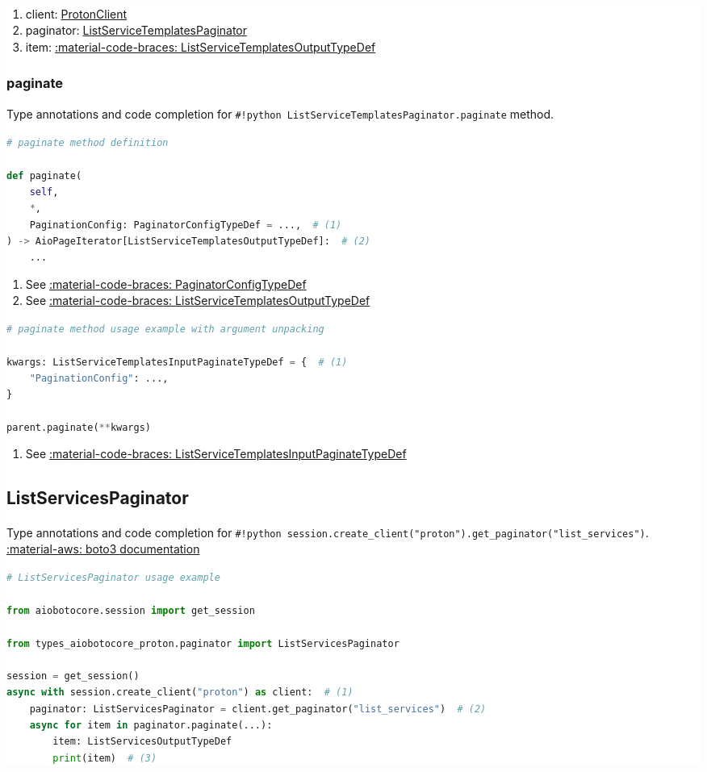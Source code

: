 1. client: [ProtonClient](./client.md)
2. paginator: [ListServiceTemplatesPaginator](./paginators.md#listservicetemplatespaginator)
3. item: [:material-code-braces: ListServiceTemplatesOutputTypeDef](./type_defs.md#listservicetemplatesoutputtypedef) 


### paginate

Type annotations and code completion for `#!python ListServiceTemplatesPaginator.paginate` method.

```python
# paginate method definition

def paginate(
    self,
    *,
    PaginationConfig: PaginatorConfigTypeDef = ...,  # (1)
) -> AioPageIterator[ListServiceTemplatesOutputTypeDef]:  # (2)
    ...
```

1. See [:material-code-braces: PaginatorConfigTypeDef](./type_defs.md#paginatorconfigtypedef) 
2. See [:material-code-braces: ListServiceTemplatesOutputTypeDef](./type_defs.md#listservicetemplatesoutputtypedef) 


```python
# paginate method usage example with argument unpacking

kwargs: ListServiceTemplatesInputPaginateTypeDef = {  # (1)
    "PaginationConfig": ...,
}

parent.paginate(**kwargs)
```

1. See [:material-code-braces: ListServiceTemplatesInputPaginateTypeDef](./type_defs.md#listservicetemplatesinputpaginatetypedef) 
## ListServicesPaginator

Type annotations and code completion for `#!python session.create_client("proton").get_paginator("list_services")`.
[:material-aws: boto3 documentation](https://boto3.amazonaws.com/v1/documentation/api/latest/reference/services/proton/paginator/ListServices.html#Proton.Paginator.ListServices)

```python
# ListServicesPaginator usage example

from aiobotocore.session import get_session

from types_aiobotocore_proton.paginator import ListServicesPaginator

session = get_session()
async with session.create_client("proton") as client:  # (1)
    paginator: ListServicesPaginator = client.get_paginator("list_services")  # (2)
    async for item in paginator.paginate(...):
        item: ListServicesOutputTypeDef
        print(item)  # (3)
```
